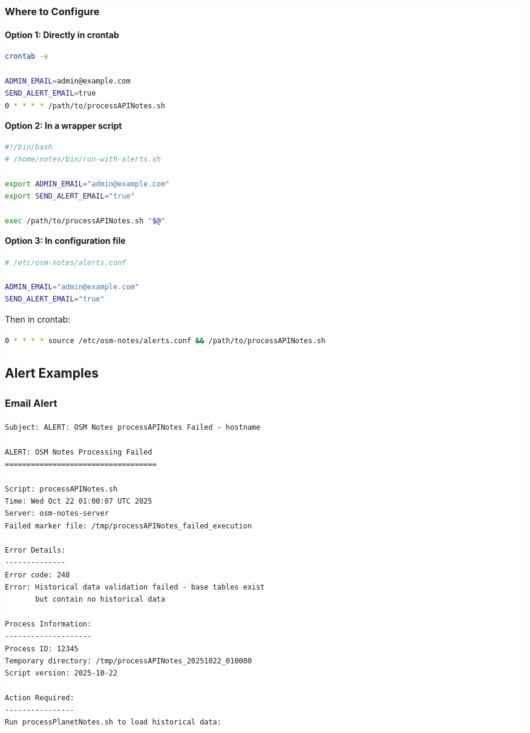 ### Where to Configure

**Option 1: Directly in crontab**
```bash
crontab -e

ADMIN_EMAIL=admin@example.com
SEND_ALERT_EMAIL=true
0 * * * * /path/to/processAPINotes.sh
```

**Option 2: In a wrapper script**
```bash
#!/bin/bash
# /home/notes/bin/run-with-alerts.sh

export ADMIN_EMAIL="admin@example.com"
export SEND_ALERT_EMAIL="true"

exec /path/to/processAPINotes.sh "$@"
```

**Option 3: In configuration file**
```bash
# /etc/osm-notes/alerts.conf

ADMIN_EMAIL="admin@example.com"
SEND_ALERT_EMAIL="true"
```

Then in crontab:
```bash
0 * * * * source /etc/osm-notes/alerts.conf && /path/to/processAPINotes.sh
```


## Alert Examples

### Email Alert

```
Subject: ALERT: OSM Notes processAPINotes Failed - hostname

ALERT: OSM Notes Processing Failed
===================================

Script: processAPINotes.sh
Time: Wed Oct 22 01:00:07 UTC 2025
Server: osm-notes-server
Failed marker file: /tmp/processAPINotes_failed_execution

Error Details:
--------------
Error code: 248
Error: Historical data validation failed - base tables exist 
       but contain no historical data

Process Information:
--------------------
Process ID: 12345
Temporary directory: /tmp/processAPINotes_20251022_010000
Script version: 2025-10-22

Action Required:
----------------
Run processPlanetNotes.sh to load historical data: 
```